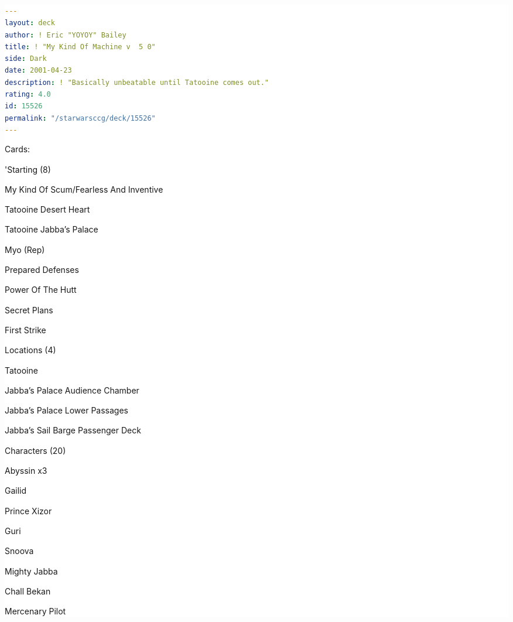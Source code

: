 ```yaml
---
layout: deck
author: ! Eric "YOYOY" Bailey
title: ! "My Kind Of Machine v  5 0"
side: Dark
date: 2001-04-23
description: ! "Basically unbeatable until Tatooine comes out."
rating: 4.0
id: 15526
permalink: "/starwarsccg/deck/15526"
---
```

Cards: 

'Starting (8)

My Kind Of Scum/Fearless And Inventive

Tatooine Desert Heart

Tatooine Jabba&#8217;s Palace

Myo (Rep)

Prepared Defenses

Power Of The Hutt

Secret Plans

First Strike


Locations (4)

Tatooine 

Jabba&#8217;s Palace Audience Chamber

Jabba’s Palace Lower Passages

Jabba&#8217;s Sail Barge Passenger Deck


Characters (20)

Abyssin x3

Gailid

Prince Xizor

Guri

Snoova

Mighty Jabba

Chall Bekan

Mercenary Pilot
